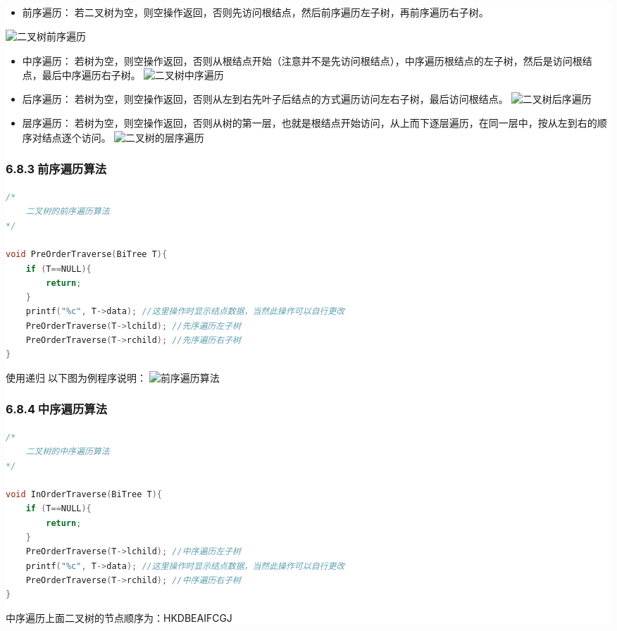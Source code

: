 - 前序遍历：
若二叉树为空，则空操作返回，否则先访问根结点，然后前序遍历左子树，再前序遍历右子树。

![二叉树前序遍历]($resource/%E4%BA%8C%E5%8F%89%E6%A0%91%E5%89%8D%E5%BA%8F%E9%81%8D%E5%8E%86.png)

- 中序遍历：
若树为空，则空操作返回，否则从根结点开始（注意并不是先访问根结点），中序遍历根结点的左子树，然后是访问根结点，最后中序遍历右子树。
![二叉树中序遍历]($resource/%E4%BA%8C%E5%8F%89%E6%A0%91%E4%B8%AD%E5%BA%8F%E9%81%8D%E5%8E%86.png)

- 后序遍历：
若树为空，则空操作返回，否则从左到右先叶子后结点的方式遍历访问左右子树，最后访问根结点。
![二叉树后序遍历]($resource/%E4%BA%8C%E5%8F%89%E6%A0%91%E5%90%8E%E5%BA%8F%E9%81%8D%E5%8E%86.png)

- 层序遍历：
若树为空，则空操作返回，否则从树的第一层，也就是根结点开始访问，从上而下逐层遍历，在同一层中，按从左到右的顺序对结点逐个访问。
![二叉树的层序遍历]($resource/%E4%BA%8C%E5%8F%89%E6%A0%91%E7%9A%84%E5%B1%82%E5%BA%8F%E9%81%8D%E5%8E%86.png)


### 6.8.3 前序遍历算法
```c
/*
	二叉树的前序遍历算法
*/

void PreOrderTraverse(BiTree T){
	if (T==NULL){
		return;
	}
	printf("%c", T->data); //这里操作时显示结点数据，当然此操作可以自行更改
	PreOrderTraverse(T->lchild); //先序遍历左子树
	PreOrderTraverse(T->rchild); //先序遍历右子树
}

```
使用递归
以下图为例程序说明：
![前序遍历算法]($resource/%E5%89%8D%E5%BA%8F%E9%81%8D%E5%8E%86%E7%AE%97%E6%B3%95.jpg)


### 6.8.4 中序遍历算法
```c
/*
	二叉树的中序遍历算法
*/

void InOrderTraverse(BiTree T){
	if (T==NULL){
		return;
	}
	PreOrderTraverse(T->lchild); //中序遍历左子树
	printf("%c", T->data); //这里操作时显示结点数据，当然此操作可以自行更改
	PreOrderTraverse(T->rchild); //中序遍历右子树
}

```
中序遍历上面二叉树的节点顺序为：HKDBEAIFCGJ
